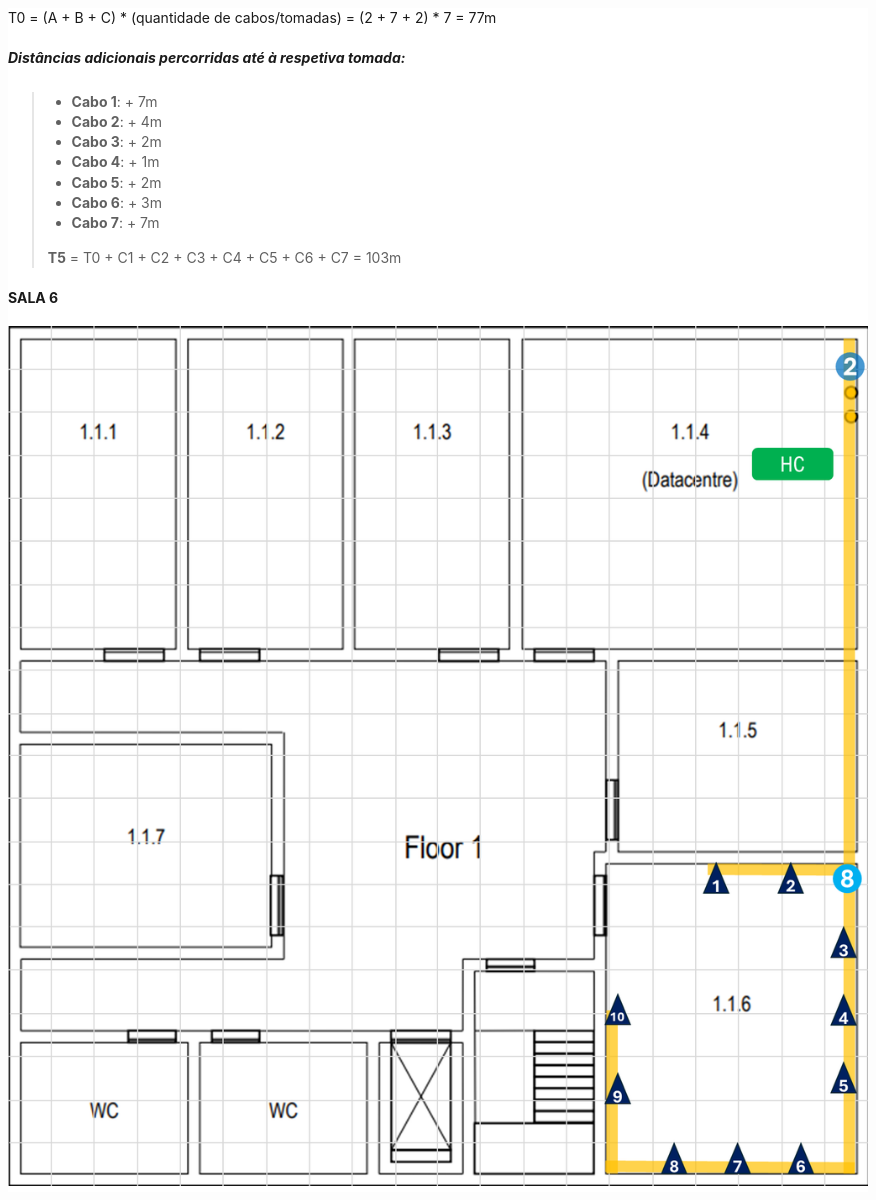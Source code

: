 T0 = (A + B + C) * (quantidade de cabos/tomadas) = (2 + 7 + 2) * 7 = 77m

##### Distâncias adicionais percorridas até à respetiva tomada:

> - **Cabo 1**: + 7m
> - **Cabo 2**: + 4m
> - **Cabo 3**: + 2m
> - **Cabo 4**: + 1m
> - **Cabo 5**: + 2m
> - **Cabo 6**: + 3m
> - **Cabo 7**: + 7m
>
> **T5** = T0 + C1 + C2 + C3 + C4 + C5 + C6 + C7 = 103m

#### SALA 6

![Diapositivo12.PNG](../illustrations/rcomp-projeto1-planos-v06/Diapositivo12.PNG)
